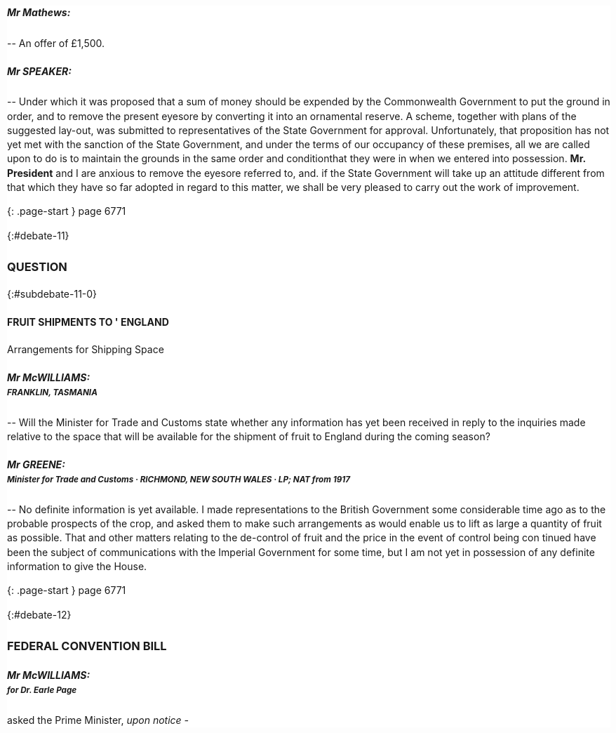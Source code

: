##### Mr Mathews:

-- An offer of £1,500. 

##### Mr SPEAKER:

-- Under which it was proposed that a sum of money should be expended by the Commonwealth Government to put the ground in order, and to remove the present eyesore by converting it into an ornamental reserve. A scheme, together with plans of the suggested lay-out, was submitted to representatives of the State Government for approval. Unfortunately, that proposition has not yet met with the sanction of the State Government, and under the terms of our occupancy of these premises, all we are called upon to do is to maintain the grounds in the same order and conditionthat they were in when we entered into possession.  **Mr. President**  and I are anxious to remove the eyesore referred to, and. if the State Government will take up an attitude different from that which they have so far adopted in regard to this matter, we shall be very pleased to carry out the work of improvement. 

{: .page-start }
page 6771

{:#debate-11}
### QUESTION

{:#subdebate-11-0}
#### FRUIT SHIPMENTS TO ' ENGLAND

Arrangements for Shipping Space

##### Mr McWILLIAMS:<br><small class="text-muted">FRANKLIN, TASMANIA</small>

-- Will the Minister for Trade and Customs state whether any information has yet been received in reply to the inquiries made relative to the space that will be available for the shipment of fruit to England during the coming season? 

##### Mr GREENE:<br><small class="text-muted">Minister for Trade and Customs &middot; RICHMOND, NEW SOUTH WALES &middot; LP; NAT from 1917</small>

-- No definite information is yet available. I made representations to the British Government some considerable time ago as to the probable prospects of the crop, and asked them to make such arrangements as would enable us to lift as large a quantity of fruit as possible. That and other matters relating to the de-control of fruit and the price in the event of control being con tinued have been the subject of communications with the Imperial Government for some time, but I am not yet in possession of any definite information to give the House. 

{: .page-start }
page 6771

{:#debate-12}
### FEDERAL CONVENTION BILL

##### Mr McWILLIAMS:<br><small class="text-muted">for Dr. Earle Page</small>

asked the Prime Minister,  *upon notice -* 
